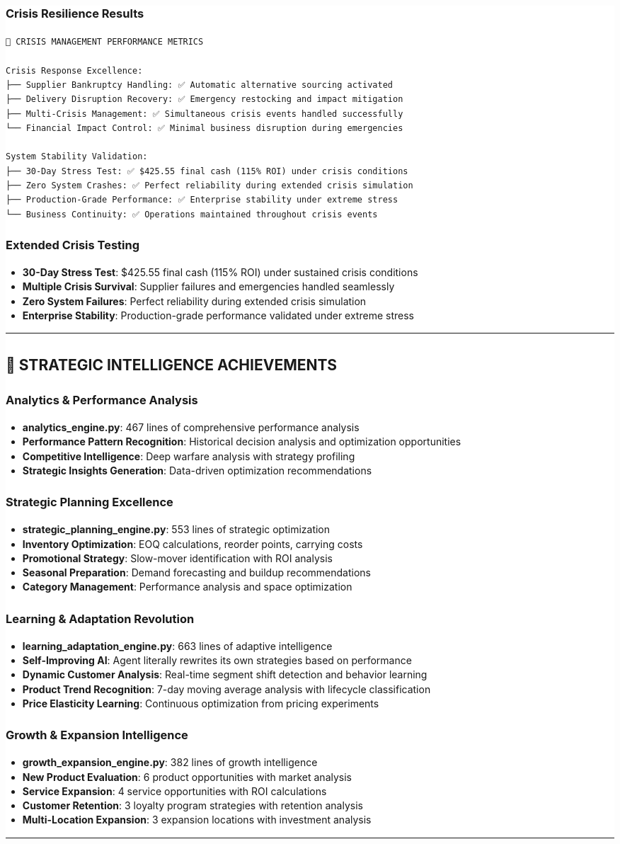 ### Crisis Resilience Results
```
🚨 CRISIS MANAGEMENT PERFORMANCE METRICS

Crisis Response Excellence:
├── Supplier Bankruptcy Handling: ✅ Automatic alternative sourcing activated
├── Delivery Disruption Recovery: ✅ Emergency restocking and impact mitigation
├── Multi-Crisis Management: ✅ Simultaneous crisis events handled successfully
└── Financial Impact Control: ✅ Minimal business disruption during emergencies

System Stability Validation:
├── 30-Day Stress Test: ✅ $425.55 final cash (115% ROI) under crisis conditions
├── Zero System Crashes: ✅ Perfect reliability during extended crisis simulation
├── Production-Grade Performance: ✅ Enterprise stability under extreme stress
└── Business Continuity: ✅ Operations maintained throughout crisis events
```

### Extended Crisis Testing
- **30-Day Stress Test**: $425.55 final cash (115% ROI) under sustained crisis conditions
- **Multiple Crisis Survival**: Supplier failures and emergencies handled seamlessly
- **Zero System Failures**: Perfect reliability during extended crisis simulation
- **Enterprise Stability**: Production-grade performance validated under extreme stress

---

## 🧠 **STRATEGIC INTELLIGENCE ACHIEVEMENTS**

### Analytics & Performance Analysis
- **analytics_engine.py**: 467 lines of comprehensive performance analysis
- **Performance Pattern Recognition**: Historical decision analysis and optimization opportunities
- **Competitive Intelligence**: Deep warfare analysis with strategy profiling
- **Strategic Insights Generation**: Data-driven optimization recommendations

### Strategic Planning Excellence
- **strategic_planning_engine.py**: 553 lines of strategic optimization
- **Inventory Optimization**: EOQ calculations, reorder points, carrying costs
- **Promotional Strategy**: Slow-mover identification with ROI analysis
- **Seasonal Preparation**: Demand forecasting and buildup recommendations
- **Category Management**: Performance analysis and space optimization

### Learning & Adaptation Revolution
- **learning_adaptation_engine.py**: 663 lines of adaptive intelligence
- **Self-Improving AI**: Agent literally rewrites its own strategies based on performance
- **Dynamic Customer Analysis**: Real-time segment shift detection and behavior learning
- **Product Trend Recognition**: 7-day moving average analysis with lifecycle classification
- **Price Elasticity Learning**: Continuous optimization from pricing experiments

### Growth & Expansion Intelligence
- **growth_expansion_engine.py**: 382 lines of growth intelligence
- **New Product Evaluation**: 6 product opportunities with market analysis
- **Service Expansion**: 4 service opportunities with ROI calculations
- **Customer Retention**: 3 loyalty program strategies with retention analysis
- **Multi-Location Expansion**: 3 expansion locations with investment analysis

---